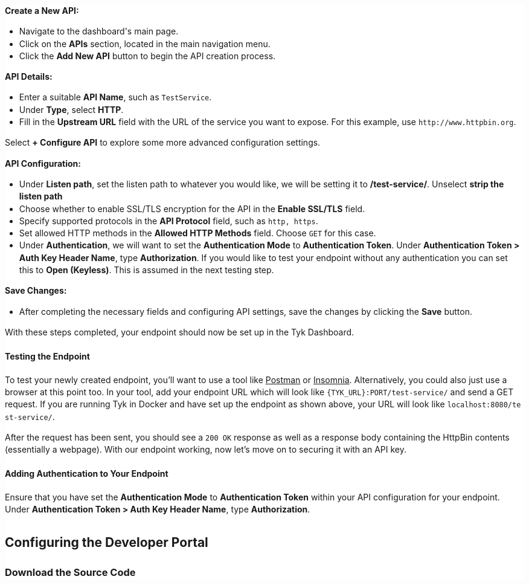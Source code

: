 **Create a New API:**

- Navigate to the dashboard's main page.
- Click on the **APIs** section, located in the main navigation menu.
- Click the **Add New API** button to begin the API creation process.

**API Details:**

- Enter a suitable **API Name**, such as `TestService`.
- Under **Type**, select **HTTP**.
- Fill in the **Upstream URL** field with the URL of the service you want to expose. For this example, use `http://www.httpbin.org`.

Select **+ Configure API** to explore some more advanced configuration settings.

**API Configuration:**

- Under **Listen path**, set the listen path to whatever you would like, we will be setting it to **/test-service/**. Unselect **strip the listen path**
- Choose whether to enable SSL/TLS encryption for the API in the **Enable SSL/TLS** field.
- Specify supported protocols in the **API Protocol** field, such as `http, https`.
- Set allowed HTTP methods in the **Allowed HTTP Methods** field. Choose `GET` for this case.
- Under **Authentication**, we will want to set the **Authentication Mode** to **Authentication Token**. Under **Authentication Token > Auth Key Header Name**, type **Authorization**. If you would like to test your endpoint without any authentication you can set this to **Open (Keyless)**. This is assumed in the next testing step.

**Save Changes:**

- After completing the necessary fields and configuring API settings, save the changes by clicking the **Save** button.

With these steps completed, your endpoint should now be set up in the Tyk Dashboard.

#### Testing the Endpoint

To test your newly created endpoint, you’ll want to use a tool like [Postman](https://www.postman.com/) or [Insomnia](https://insomnia.rest/). Alternatively, you could also just use a browser at this point too. In your tool, add your endpoint URL which will look like `{TYK_URL}:PORT/test-service/` and send a GET request. If you are running Tyk in Docker and have set up the endpoint as shown above, your URL will look like `localhost:8080/test-service/`.

After the request has been sent, you should see a `200 OK` response as well as a response body containing the HttpBin contents (essentially a webpage). With our endpoint working, now let’s move on to securing it with an API key.

#### Adding Authentication to Your Endpoint

Ensure that you have set the **Authentication Mode** to **Authentication Token** within your API configuration for your endpoint. Under **Authentication Token > Auth Key Header Name**, type **Authorization**.

## Configuring the Developer Portal

### Download the Source Code
